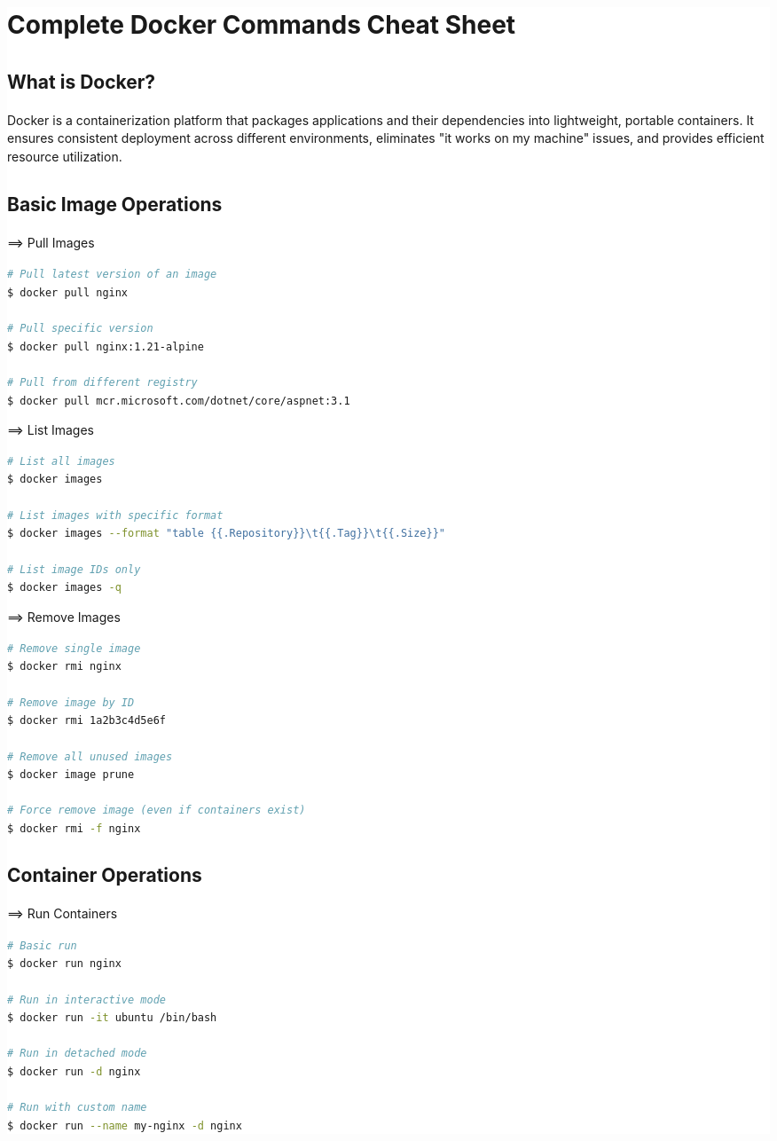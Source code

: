 # Complete Docker Commands Cheat Sheet

## What is Docker?
Docker is a containerization platform that packages applications and their dependencies into lightweight, portable containers. It ensures consistent deployment across different environments, eliminates "it works on my machine" issues, and provides efficient resource utilization.

## Basic Image Operations

==> Pull Images
```bash
# Pull latest version of an image
$ docker pull nginx

# Pull specific version
$ docker pull nginx:1.21-alpine

# Pull from different registry
$ docker pull mcr.microsoft.com/dotnet/core/aspnet:3.1
```

==> List Images
```bash
# List all images
$ docker images

# List images with specific format
$ docker images --format "table {{.Repository}}\t{{.Tag}}\t{{.Size}}"

# List image IDs only
$ docker images -q
```

==> Remove Images
```bash
# Remove single image
$ docker rmi nginx

# Remove image by ID
$ docker rmi 1a2b3c4d5e6f

# Remove all unused images
$ docker image prune

# Force remove image (even if containers exist)
$ docker rmi -f nginx
```

## Container Operations

==> Run Containers
```bash
# Basic run
$ docker run nginx

# Run in interactive mode
$ docker run -it ubuntu /bin/bash

# Run in detached mode
$ docker run -d nginx

# Run with custom name
$ docker run --name my-nginx -d nginx
```